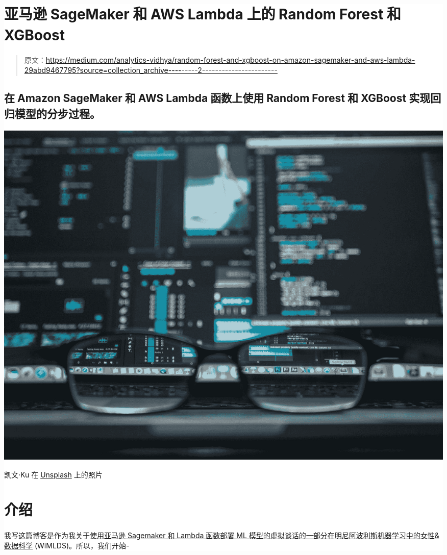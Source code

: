# 亚马逊 SageMaker 和 AWS Lambda 上的 Random Forest 和 XGBoost

> 原文：<https://medium.com/analytics-vidhya/random-forest-and-xgboost-on-amazon-sagemaker-and-aws-lambda-29abd9467795?source=collection_archive---------2----------------------->

## 在 Amazon SageMaker 和 AWS Lambda 函数上使用 Random Forest 和 XGBoost 实现回归模型的分步过程。

![](img/f1f2c51dd4fbcb8cbe1a6ab87133e2f0.png)

凯文·Ku 在 [Unsplash](https://unsplash.com?utm_source=medium&utm_medium=referral) 上的照片

# 介绍

我写这篇博客是作为我关于[使用亚马逊 Sagemaker 和 Lambda 函数部署 ML 模型的虚拟谈话的一部分](https://www.meetup.com/minneapolis-wimlds/events/270064273/)在[明尼阿波利斯机器学习中的女性&数据科学](https://www.meetup.com/minneapolis-wimlds) (WiMLDS)。所以，我们开始-
